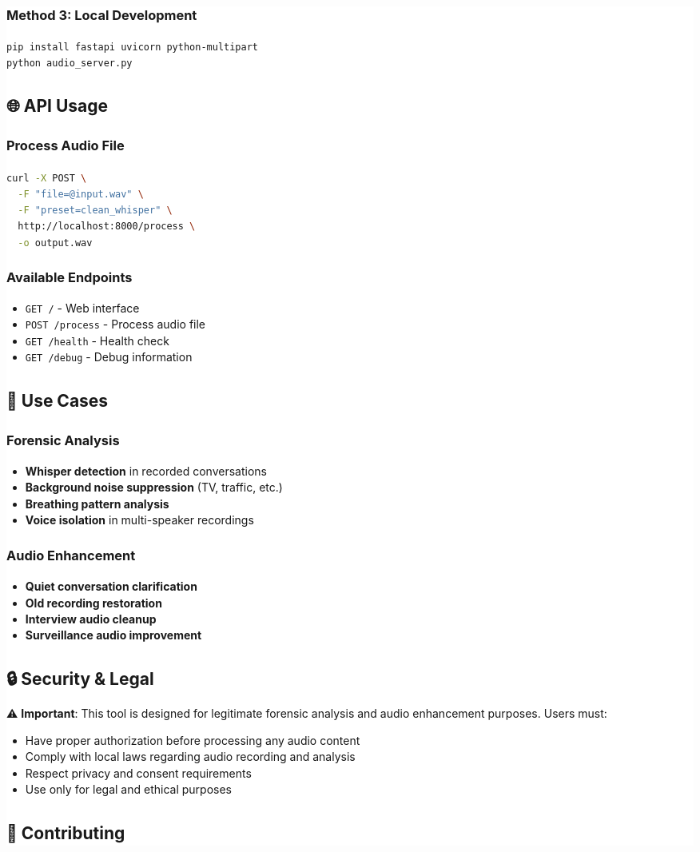 ### Method 3: Local Development
```bash
pip install fastapi uvicorn python-multipart
python audio_server.py
```

## 🌐 API Usage

### Process Audio File
```bash
curl -X POST \
  -F "file=@input.wav" \
  -F "preset=clean_whisper" \
  http://localhost:8000/process \
  -o output.wav
```

### Available Endpoints
- `GET /` - Web interface
- `POST /process` - Process audio file
- `GET /health` - Health check
- `GET /debug` - Debug information

## 📖 Use Cases

### Forensic Analysis
- **Whisper detection** in recorded conversations
- **Background noise suppression** (TV, traffic, etc.)
- **Breathing pattern analysis**
- **Voice isolation** in multi-speaker recordings

### Audio Enhancement
- **Quiet conversation clarification**
- **Old recording restoration**
- **Interview audio cleanup**
- **Surveillance audio improvement**

## 🔒 Security & Legal

⚠️ **Important**: This tool is designed for legitimate forensic analysis and audio enhancement purposes. Users must:

- Have proper authorization before processing any audio content
- Comply with local laws regarding audio recording and analysis
- Respect privacy and consent requirements
- Use only for legal and ethical purposes

## 🤝 Contributing
